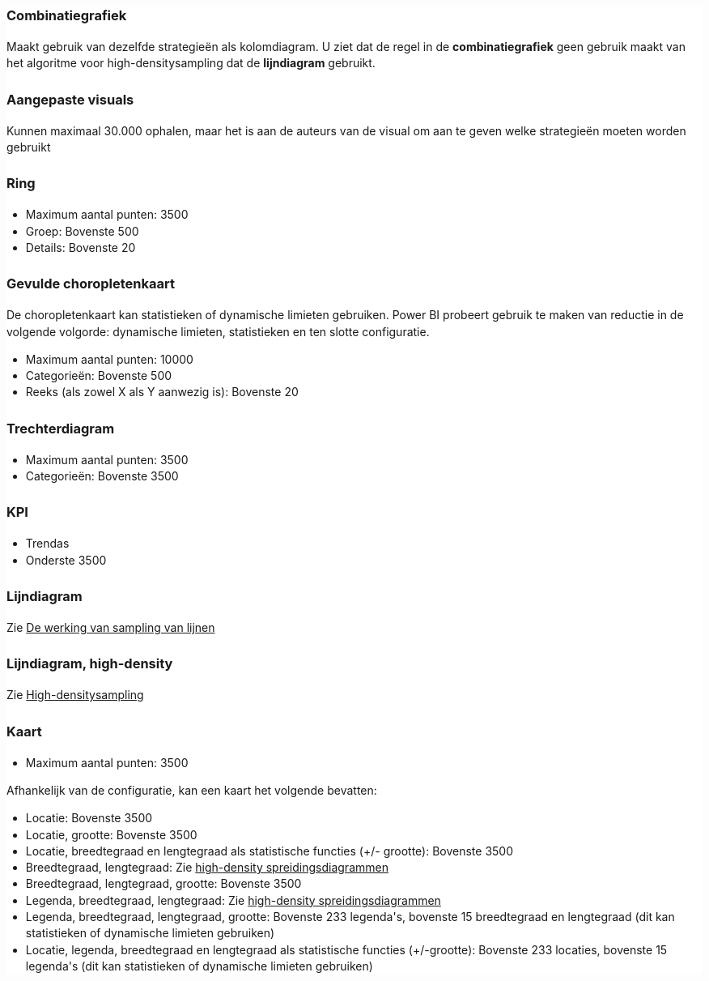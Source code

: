 ### <a name="combo-chart"></a>Combinatiegrafiek
 Maakt gebruik van dezelfde strategieën als kolomdiagram. U ziet dat de regel in de **combinatiegrafiek** geen gebruik maakt van het algoritme voor high-densitysampling dat de **lijndiagram** gebruikt.

### <a name="custom-visuals"></a>Aangepaste visuals
Kunnen maximaal 30.000 ophalen, maar het is aan de auteurs van de visual om aan te geven welke strategieën moeten worden gebruikt

### <a name="doughnut"></a>Ring
- Maximum aantal punten: 3500
- Groep: Bovenste 500
- Details: Bovenste 20

### <a name="filled-map-choropleth"></a>Gevulde choropletenkaart 
De choropletenkaart kan statistieken of dynamische limieten gebruiken. Power BI probeert gebruik te maken van reductie in de volgende volgorde: dynamische limieten, statistieken en ten slotte configuratie. 
- Maximum aantal punten: 10000
- Categorieën: Bovenste 500
- Reeks (als zowel X als Y aanwezig is): Bovenste 20

### <a name="funnel"></a>Trechterdiagram
- Maximum aantal punten: 3500
- Categorieën: Bovenste 3500

### <a name="kpi"></a>KPI
- Trendas
- Onderste 3500

### <a name="line-chart"></a>Lijndiagram
Zie [De werking van sampling van lijnen](../desktop-high-density-sampling.md#how-the-new-line-sampling-algorithm-works)

### <a name="line-chart-high-density"></a>Lijndiagram, high-density
Zie [High-densitysampling](../desktop-high-density-sampling.md)

### <a name="map"></a>Kaart 
- Maximum aantal punten: 3500

Afhankelijk van de configuratie, kan een kaart het volgende bevatten:
- Locatie: Bovenste 3500
- Locatie, grootte: Bovenste 3500
- Locatie, breedtegraad en lengtegraad als statistische functies (+/- grootte): Bovenste 3500
- Breedtegraad, lengtegraad: Zie [high-density spreidingsdiagrammen](desktop-high-density-scatter-charts.md)
- Breedtegraad, lengtegraad, grootte: Bovenste 3500
- Legenda, breedtegraad, lengtegraad: Zie [high-density spreidingsdiagrammen](desktop-high-density-scatter-charts.md)
- Legenda, breedtegraad, lengtegraad, grootte: Bovenste 233 legenda's, bovenste 15 breedtegraad en lengtegraad (dit kan statistieken of dynamische limieten gebruiken)
- Locatie, legenda, breedtegraad en lengtegraad als statistische functies (+/-grootte): Bovenste 233 locaties, bovenste 15 legenda's (dit kan statistieken of dynamische limieten gebruiken)
